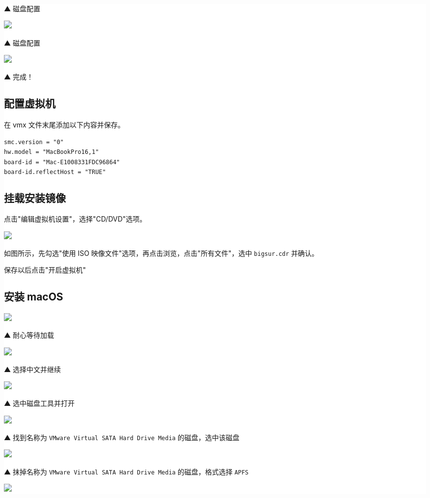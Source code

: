 ▲ 磁盘配置

![](https://vip1.loli.io/2020/12/13/KhRYtIU692Bx5Cw.png)

▲ 磁盘配置

![](https://vip1.loli.io/2020/12/13/ncrqyEHemAD5kpu.png)

▲ 完成！

## 配置虚拟机

在 vmx 文件末尾添加以下内容并保存。

```
smc.version = "0"
hw.model = "MacBookPro16,1"
board-id = "Mac-E1008331FDC96864"
board-id.reflectHost = "TRUE"
```

## 挂载安装镜像

点击"编辑虚拟机设置"，选择"CD/DVD"选项。

![](https://vip2.loli.io/2020/12/13/KVdIk9ZXcqH2aBG.png)

如图所示，先勾选"使用 ISO 映像文件"选项，再点击浏览，点击"所有文件"，选中 `bigsur.cdr` 并确认。

保存以后点击"开启虚拟机"

## 安装 macOS

![](https://vip2.loli.io/2020/12/13/zsFHvAyPN8RBTnc.png)

▲ 耐心等待加载

![](https://vip1.loli.io/2020/12/13/cK7PEd2wJ4j3shO.png)

▲ 选择中文并继续

![](https://vip2.loli.io/2020/12/13/qZtEFjMzgTOsVhJ.png)

▲ 选中磁盘工具并打开

![](https://vip2.loli.io/2020/12/13/oywQHiUkIALxDcM.png)

▲ 找到名称为 `VMware Virtual SATA Hard Drive Media` 的磁盘，选中该磁盘

![](https://vip2.loli.io/2020/12/13/KitXEPgHakBNbMO.png)

▲ 抹掉名称为 `VMware Virtual SATA Hard Drive Media` 的磁盘，格式选择 `APFS`

![](https://vip2.loli.io/2020/12/13/e6rjZxK4AL9wN8n.png)
